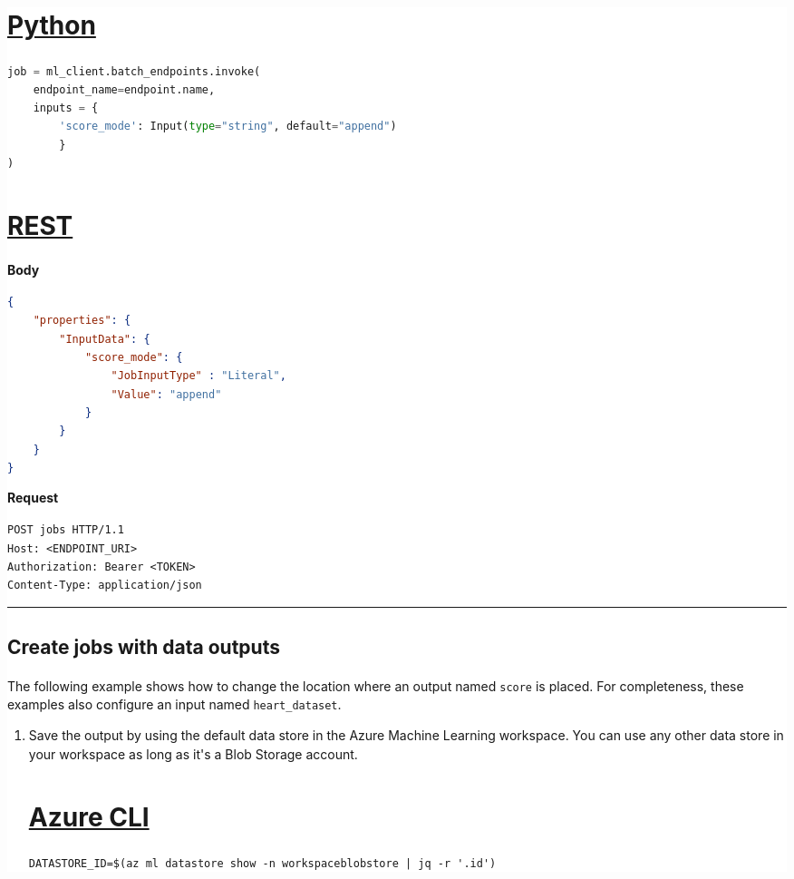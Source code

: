 # [Python](#tab/sdk)

```python
job = ml_client.batch_endpoints.invoke(
    endpoint_name=endpoint.name, 
    inputs = { 
        'score_mode': Input(type="string", default="append")
        }
)
```

# [REST](#tab/rest)

__Body__

```json
{
    "properties": {
        "InputData": {
            "score_mode": {
                "JobInputType" : "Literal",
                "Value": "append"
            }
        }
    }
}
```

__Request__

```http
POST jobs HTTP/1.1
Host: <ENDPOINT_URI>
Authorization: Bearer <TOKEN>
Content-Type: application/json
```

---

## Create jobs with data outputs

The following example shows how to change the location where an output named `score` is placed. For completeness, these examples also configure an input named `heart_dataset`.

1. Save the output by using the default data store in the Azure Machine Learning workspace. You can use any other data store in your workspace as long as it's a Blob Storage account. 

    # [Azure CLI](#tab/cli)

    ```azurecli
    DATASTORE_ID=$(az ml datastore show -n workspaceblobstore | jq -r '.id')
    ```
    